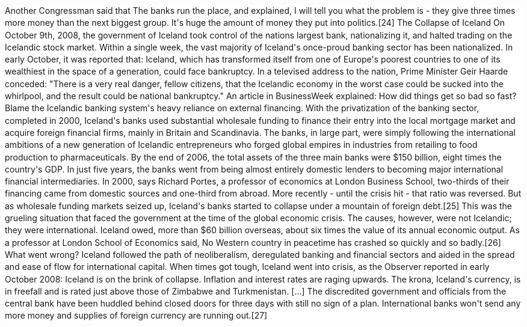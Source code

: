 Another Congressman said that The banks run the place, and
explained,
I will tell you what the problem is - they give three times more
money than the next biggest group. It's huge the amount of money they put
into politics.[24]
The Collapse of Iceland
On October 9th, 2008, the government of
Iceland took control of the nations
largest bank, nationalizing it, and halted trading on the Icelandic stock
market.
Within a single week,
the vast majority of Iceland's once-proud
banking sector has been nationalized.
In early October, it was reported
that:
Iceland, which has transformed itself from one of Europe's poorest countries
to one of its wealthiest in the space of a generation, could face
bankruptcy. In a televised address to the nation, Prime Minister Geir Haarde
conceded:
"There is a very real danger, fellow citizens, that the Icelandic
economy in the worst case could be sucked into the whirlpool, and the result
could be national bankruptcy."
An article in BusinessWeek explained:
How did things get so bad so fast?
Blame the Icelandic banking system's
heavy reliance on external financing. With the privatization of the banking
sector, completed in 2000, Iceland's banks used substantial wholesale
funding to finance their entry into the local mortgage market and acquire
foreign financial firms, mainly in Britain and Scandinavia.
The banks, in
large part, were simply following the international ambitions of a new
generation of Icelandic entrepreneurs who forged global empires in
industries from retailing to food production to pharmaceuticals. By the end
of 2006, the total assets of the three main banks were $150 billion, eight
times the country's GDP.
In just five years, the banks went from being almost entirely domestic
lenders to becoming major international financial intermediaries. In 2000,
says Richard Portes, a professor of economics at London Business School,
two-thirds of their financing came from domestic sources and one-third from
abroad.
More recently - until the crisis hit - that ratio was reversed. But as
wholesale funding markets seized up, Iceland's banks started to collapse
under a mountain of foreign debt.[25]
This was the grueling situation that faced the government at the time of the
global economic crisis. The causes, however, were not Icelandic; they were
international.
Iceland owed,
more than $60 billion overseas, about six times
the value of its annual economic output. As a professor at London School of
Economics said, No Western country in peacetime has crashed so quickly and
so badly.[26]
What went wrong?
Iceland followed the path of neoliberalism, deregulated banking and
financial sectors and aided in the spread and ease of flow for international
capital.
When times got tough, Iceland went into crisis, as the Observer
reported in early October 2008:
Iceland is on the brink of collapse. Inflation and interest rates are raging
upwards. The krona, Iceland's currency, is in freefall and is rated just
above those of Zimbabwe and Turkmenistan.
[...] The discredited government and officials from the central bank have
been huddled behind closed doors for three days with still no sign of a
plan. International banks won't send any more money and supplies of foreign
currency are running out.[27]